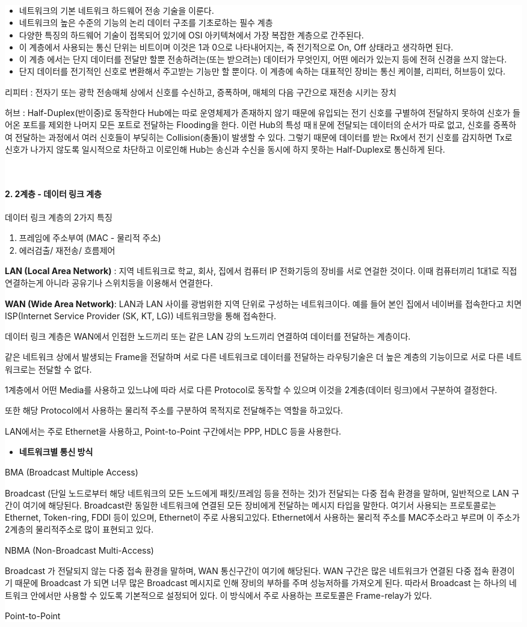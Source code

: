- 네트워크의 기본 네트워크 하드웨어 전송 기술을 이룬다.
- 네트워크의 높은 수준의 기능의 논리 데이터 구조를 기초로하는 필수 계층
- 다양한 특징의 하드웨어 기술이 접목되어 있기에 OSI 아키텍쳐에서 가장 복잡한 계층으로 간주된다.
- 이 계층에서 사용되는 통신 단위는 비트이며 이것은 1과 0으로 나타내어지는, 즉 전기적으로  On, Off 상태라고 생각하면 된다.
- 이 계층 에서는 단지 데이터를 전달만 할뿐 전송하려는(또는 받으려는) 데이터가 무엇인지, 어떤 에러가 있는지 등에 전혀 신경을 쓰지 않는다.
- 단지 데이터를 전기적인 신호로 변환해서 주고받는 기능만 할 뿐이다. 이 계층에 속하는 대표적인 장비는 통신 케이블, 리피터, 허브등이 있다.



리피터 :  전자기 또는 광학 전송매체 상에서 신호를 수신하고, 증폭하며, 매체의 다음 구간으로 재전송 시키는 장치

허브 :  Half-Duplex(반이중)로 동작한다 Hub에는 따로 운영체제가 존재하지 않기 때문에 유입되는 전기 신호를 구별하여 전달하지 못하여 신호가 들어온 포트를 제외한 나머지 모든 포트로 전달하는 Flooding을 한다. 이런 Hub의 특성 때ㅐ문에 전달되는 데이터의 순서가 따로 없고, 신호를 증폭하여 전달하는 과정에서 여러 신호들이 부딪히는 Collision(충돌)이 발생할 수 있다. 그렇기 때문에 데이터를 받는 Rx에서 전기 신호를 감지하면 Tx로 신호가 나가지 않도록 일시적으로 차단하고 이로인해 Hub는 송신과 수신을 동시에 하지 못하는 Half-Duplex로 통신하게 된다.

<br>

#### 2.  2계층 - 데이터 링크 계층

데이터 링크 계층의 2가지 특징

1. 프레임에 주소부여 (MAC - 물리적 주소)
2.  에러검출/ 재전송/ 흐름제어



**LAN (Local Area Network)** :  지역 네트워크로 학교, 회사, 집에서 컴퓨터 IP 전화기등의 장비를 서로 연걸한 것이다. 이때 컴퓨터끼리 1대1로 직접 연결하는게 아니라 공유기나 스위치등을 이용해서 연결한다.

**WAN (Wide Area Network)**:  LAN과 LAN 사이를 광범위한 지역 단위로 구성하는 네트워크이다. 예를 들어 본인 집에서 네이버를 접속한다고 치면 ISP(Internet Service Provider (SK, KT, LG)) 네트워크망을 통해 접속한다.



데이터 링크 계층은 WAN에서 인접한 노드끼리 또는 같은 LAN 강의 노드끼리 연결하여 데이터를 전달하는 계층이다.

같은 네트워크 상에서 발생되는 Frame을 전달하며 서로 다른 네트워크로 데이터를 전달하는 라우팅기술은 더 높은 계층의 기능이므로 서로 다른 네트워크로는 전달할 수 없다.

1계층에서 어떤 Media를 사용하고 있느냐에 따라 서로 다른 Protocol로 동작할 수 있으며 이것을 2계층(데이터 링크)에서 구분하여 결정한다.

또한 해당 Protocol에서 사용하는 물리적 주소를 구분하여 목적지로 전달해주는 역할을 하고있다.

LAN에서는 주로 Ethernet을 사용하고, Point-to-Point 구간에서는 PPP, HDLC 등을 사용한다.



- **네트워크별 통신 방식**

BMA (Broadcast Multiple Access)

 Broadcast (단일 노드로부터 해당 네트워크의 모든 노드에게 패킷/프레임 등을 전하는 것)가 전달되는 다중 접속 환경을 말하며, 일반적으로 LAN 구간이 여기에 해당된다. Broadcast란 동일한 네트워크에 연결된 모든 장비에게 전달하는 메시지 타입을 말한다. 여기서 사용되는 프로토콜로는 Ethernet, Token-ring, FDDI 등이 있으며, Ethernet이 주로 사용되고있다. Ethernet에서 사용하는 물리적 주소를 MAC주소라고 부르며 이 주소가 2계층의 물리적주소로 많이 표현되고 있다.

NBMA (Non-Broadcast Multi-Access)

 Broadcast 가 전달되지 않는 다중 접속 환경을 말하며, WAN 통신구간이 여기에 해당된다. WAN 구간은 많은 네트워크가 연결된 다중 접속 환경이기 때문에 Broadcast 가 되면 너무 많은 Broadcast 메시지로 인해 장비의 부하를 주며 성능저하를 가져오게 된다. 따라서 Broadcast 는 하나의 네트워크 안에서만 사용할 수 있도록 기본적으로 설정되어 있다. 이 방식에서 주로 사용하는 프로토콜은 Frame-relay가 있다.

Point-to-Point
